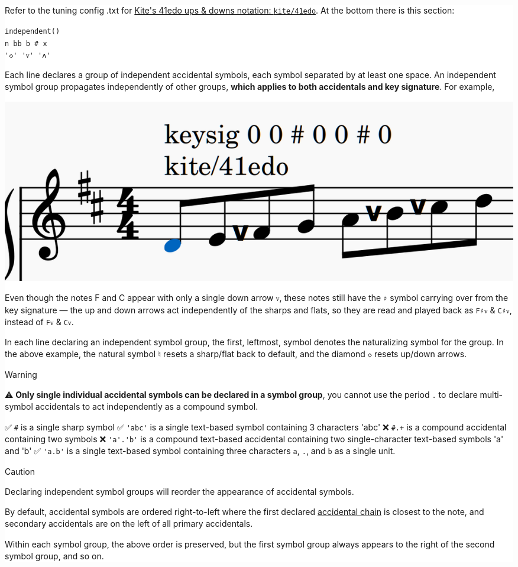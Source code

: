 Refer to the tuning config .txt for [Kite's 41edo ups & downs notation: `kite/41edo`](tunings/kite/41edo.txt). At the bottom there is this section:

```txt
independent()
n bb b # x
'◇' 'ᴠ' 'ʌ'
```

Each line declares a group of independent accidental symbols, each symbol separated by at least one space. An independent symbol group propagates independently of other groups, **which applies to both accidentals and key signature**. For example,

![key sig example](imgs/keysig-example.png)

Even though the notes F and C appear with only a single down arrow `ᴠ`, these notes still have the `♯` symbol carrying over from the key signature &mdash; the up and down arrows act independently of the sharps and flats, so they are read and played back as `F♯ᴠ` & `C♯ᴠ`, instead of `Fᴠ` & `Cᴠ`.

In each line declaring an independent symbol group, the first, leftmost, symbol denotes the naturalizing symbol for the group. In the above example, the natural symbol &natural; resets a sharp/flat back to default, and the diamond `◇` resets up/down arrows.

> [!WARNING]
> ⚠️ **Only single individual accidental symbols can be declared in a symbol group**, you cannot use the period `.` to declare multi-symbol accidentals to act independently as a compound symbol.
>
> ✅ `#` is a single sharp symbol
> ✅ `'abc'` is a single text-based symbol containing 3 characters 'abc'
> ❌ `#.+` is a compound accidental containing two symbols
> ❌ `'a'.'b'` is a compound text-based accidental containing two single-character text-based symbols 'a' and 'b'
> ✅ `'a.b'` is a single text-based symbol containing three characters `a`, `.`, and `b` as a single unit.

> [!CAUTION]
> Declaring independent symbol groups will reorder the appearance of accidental symbols.
>
> By default, accidental symbols are ordered right-to-left where the first declared [accidental chain](#accidental-chains--degrees) is closest to the note, and secondary accidentals are on the left of all primary accidentals.
>
> Within each symbol group, the above order is preserved, but the first symbol group always appears to the right of the second symbol group, and so on.
